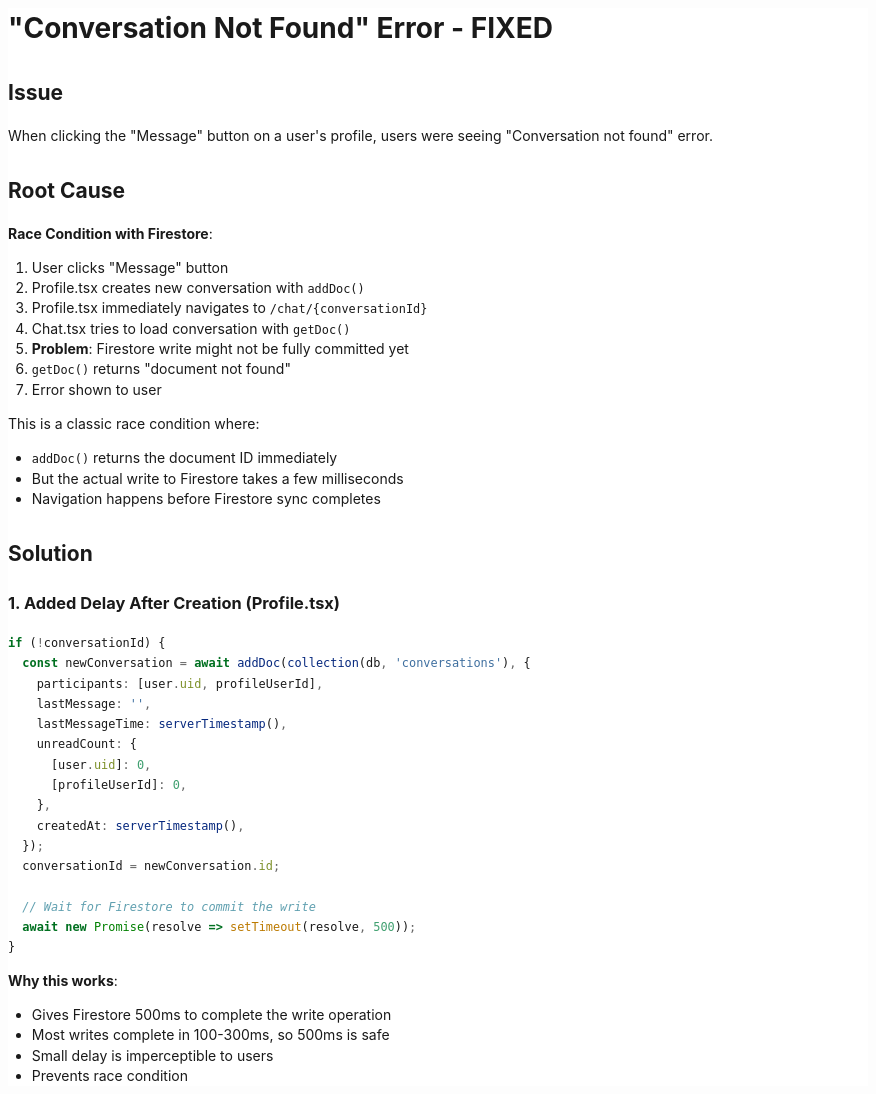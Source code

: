 # "Conversation Not Found" Error - FIXED

## Issue
When clicking the "Message" button on a user's profile, users were seeing "Conversation not found" error.

## Root Cause
**Race Condition with Firestore**:
1. User clicks "Message" button
2. Profile.tsx creates new conversation with `addDoc()`
3. Profile.tsx immediately navigates to `/chat/{conversationId}`
4. Chat.tsx tries to load conversation with `getDoc()`
5. **Problem**: Firestore write might not be fully committed yet
6. `getDoc()` returns "document not found"
7. Error shown to user

This is a classic race condition where:
- `addDoc()` returns the document ID immediately
- But the actual write to Firestore takes a few milliseconds
- Navigation happens before Firestore sync completes

## Solution

### 1. Added Delay After Creation (Profile.tsx)
```typescript
if (!conversationId) {
  const newConversation = await addDoc(collection(db, 'conversations'), {
    participants: [user.uid, profileUserId],
    lastMessage: '',
    lastMessageTime: serverTimestamp(),
    unreadCount: {
      [user.uid]: 0,
      [profileUserId]: 0,
    },
    createdAt: serverTimestamp(),
  });
  conversationId = newConversation.id;
  
  // Wait for Firestore to commit the write
  await new Promise(resolve => setTimeout(resolve, 500));
}
```

**Why this works**:
- Gives Firestore 500ms to complete the write operation
- Most writes complete in 100-300ms, so 500ms is safe
- Small delay is imperceptible to users
- Prevents race condition
